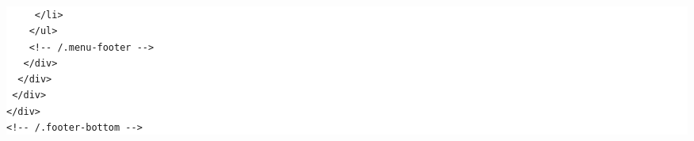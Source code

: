          </li> 
        </ul> 
        <!-- /.menu-footer --> 
       </div> 
      </div> 
     </div> 
    </div> 
    <!-- /.footer-bottom --> 
   </footer> 
    
   <div class="button-go-top"> 
    <a href="#" title="" class="go-top"> 
     <i class="fa fa-chevron-up"></i> 
    </a> 
   </div> 
  </div> 
   
  <script src="http://htmlcodeplay.com/javascript/jquery.min.js"></script> 
  <script src="http://htmlcodeplay.com/javascript/tether.min.js"></script> 
  <script src="http://htmlcodeplay.com/javascript/bootstrap.min.js"></script> 
  <script src="http://htmlcodeplay.com/javascript/owl.carousel.js"></script> 
  <script src="http://htmlcodeplay.com/javascript/jquery.easing.js"></script> 
  <script src="http://htmlcodeplay.com/javascript/jquery.flexslider-min.js"></script> 
  <script src="http://htmlcodeplay.com/javascript/jquery.fancybox.js"></script> 
  <script src="http://htmlcodeplay.com/javascript/jquery.magnific-popup.min.js"></script> 
  <script src="http://htmlcodeplay.com/javascript/imagesloaded.min.js"></script> 
  <script src="http://htmlcodeplay.com/javascript/plotly-latest.min.js"></script> 
  <script src="http://htmlcodeplay.com/javascript/numeric.min.js"></script> 
  <script src="http://htmlcodeplay.com/javascript/jquery.cookie.js"></script> 
  <script src="http://htmlcodeplay.com/javascript/switcher.js"></script> 
  <script src="http://htmlcodeplay.com/javascript/waypoints.min.js"></script> 
  <script src="http://htmlcodeplay.com/javascript/jquery-validate.js"></script> 
  <script src="http://htmlcodeplay.com/javascript/main.js"></script> 
   
  <script src="http://htmlcodeplay.com/revolution/js/jquery.themepunch.tools.min.js"></script> 
  <script src="http://htmlcodeplay.com/revolution/js/jquery.themepunch.revolution.min.js"></script> 
  <script src="http://htmlcodeplay.com/revolution/js/slider_v2.js"></script> 
   
  <script src="http://htmlcodeplay.com/revolution/js/extensions/revolution.extension.actions.min.js"></script> 
  <script src="http://htmlcodeplay.com/revolution/js/extensions/revolution.extension.carousel.min.js"></script> 
  <script src="http://htmlcodeplay.com/revolution/js/extensions/revolution.extension.kenburn.min.js"></script> 
  <script src="http://htmlcodeplay.com/revolution/js/extensions/revolution.extension.layeranimation.min.js"></script> 
  <script src="http://htmlcodeplay.com/revolution/js/extensions/revolution.extension.migration.min.js"></script> 
  <script src="http://htmlcodeplay.com/revolution/js/extensions/revolution.extension.navigation.min.js"></script> 
  <script src="http://htmlcodeplay.com/revolution/js/extensions/revolution.extension.parallax.min.js"></script> 
  <script src="http://htmlcodeplay.com/revolution/js/extensions/revolution.extension.slideanims.min.js"></script> 
  <script src="http://htmlcodeplay.com/revolution/js/extensions/revolution.extension.video.min.js"></script> 
  <script src="http://htmlcodeplay.com/custom/custom.js"></script> 
  <link rel="stylesheet" type="text/css" href="http://htmlcodeplay.com/custom/custom.css"> 
  <script src="">
